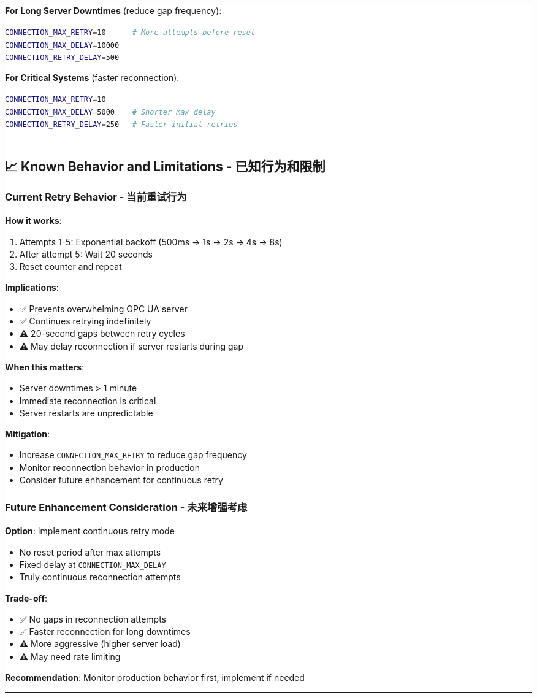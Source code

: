 **For Long Server Downtimes** (reduce gap frequency):
```bash
CONNECTION_MAX_RETRY=10      # More attempts before reset
CONNECTION_MAX_DELAY=10000
CONNECTION_RETRY_DELAY=500
```

**For Critical Systems** (faster reconnection):
```bash
CONNECTION_MAX_RETRY=10
CONNECTION_MAX_DELAY=5000    # Shorter max delay
CONNECTION_RETRY_DELAY=250   # Faster initial retries
```

---

## 📈 Known Behavior and Limitations - 已知行为和限制

### Current Retry Behavior - 当前重试行为

**How it works**:
1. Attempts 1-5: Exponential backoff (500ms → 1s → 2s → 4s → 8s)
2. After attempt 5: Wait 20 seconds
3. Reset counter and repeat

**Implications**:
- ✅ Prevents overwhelming OPC UA server
- ✅ Continues retrying indefinitely
- ⚠️ 20-second gaps between retry cycles
- ⚠️ May delay reconnection if server restarts during gap

**When this matters**:
- Server downtimes > 1 minute
- Immediate reconnection is critical
- Server restarts are unpredictable

**Mitigation**:
- Increase `CONNECTION_MAX_RETRY` to reduce gap frequency
- Monitor reconnection behavior in production
- Consider future enhancement for continuous retry

### Future Enhancement Consideration - 未来增强考虑

**Option**: Implement continuous retry mode
- No reset period after max attempts
- Fixed delay at `CONNECTION_MAX_DELAY`
- Truly continuous reconnection attempts

**Trade-off**:
- ✅ No gaps in reconnection attempts
- ✅ Faster reconnection for long downtimes
- ⚠️ More aggressive (higher server load)
- ⚠️ May need rate limiting

**Recommendation**: Monitor production behavior first, implement if needed

---